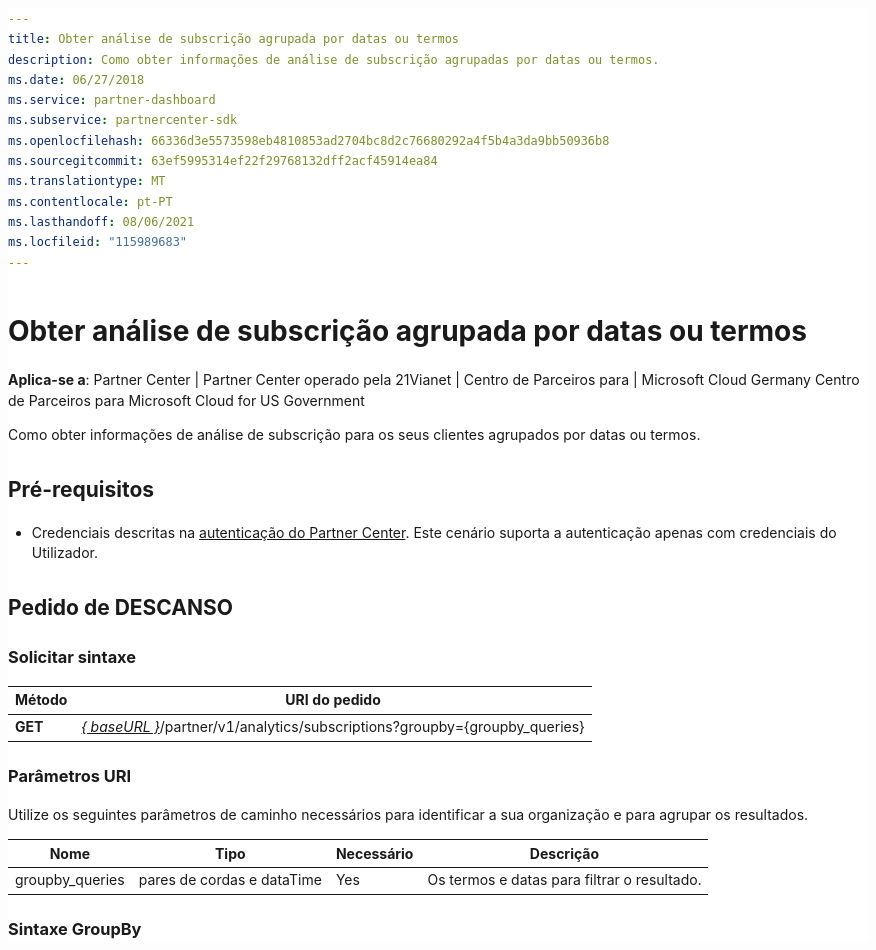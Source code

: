 ```yaml
---
title: Obter análise de subscrição agrupada por datas ou termos
description: Como obter informações de análise de subscrição agrupadas por datas ou termos.
ms.date: 06/27/2018
ms.service: partner-dashboard
ms.subservice: partnercenter-sdk
ms.openlocfilehash: 66336d3e5573598eb4810853ad2704bc8d2c76680292a4f5b4a3da9bb50936b8
ms.sourcegitcommit: 63ef5995314ef22f29768132dff2acf45914ea84
ms.translationtype: MT
ms.contentlocale: pt-PT
ms.lasthandoff: 08/06/2021
ms.locfileid: "115989683"
---
```

# <a name="get-subscription-analytics-grouped-by-dates-or-terms"></a>Obter análise de subscrição agrupada por datas ou termos

**Aplica-se a**: Partner Center | Partner Center operado pela 21Vianet | Centro de Parceiros para | Microsoft Cloud Germany Centro de Parceiros para Microsoft Cloud for US Government

Como obter informações de análise de subscrição para os seus clientes agrupados por datas ou termos.

## <a name="prerequisites"></a>Pré-requisitos

- Credenciais descritas na [autenticação do Partner Center](partner-center-authentication.md). Este cenário suporta a autenticação apenas com credenciais do Utilizador.

## <a name="rest-request"></a>Pedido de DESCANSO

### <a name="request-syntax"></a>Solicitar sintaxe

| Método | URI do pedido |
|--------|-------------|
| **GET** | [*\{ baseURL \}*](partner-center-rest-urls.md)/partner/v1/analytics/subscriptions?groupby={groupby_queries} |

### <a name="uri-parameters"></a>Parâmetros URI

Utilize os seguintes parâmetros de caminho necessários para identificar a sua organização e para agrupar os resultados.

| Nome | Tipo | Necessário | Descrição |
|------|------|----------|-------------|
| groupby_queries | pares de cordas e dataTime | Yes | Os termos e datas para filtrar o resultado. |

### <a name="groupby-syntax"></a>Sintaxe GroupBy
